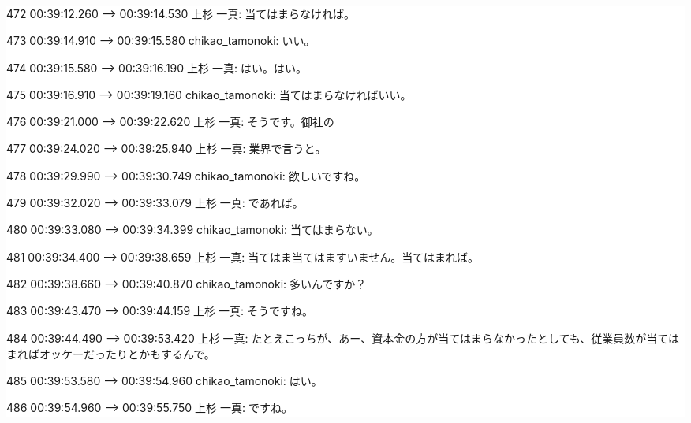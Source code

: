 472
00:39:12.260 --> 00:39:14.530
上杉 一真: 当てはまらなければ。

473
00:39:14.910 --> 00:39:15.580
chikao_tamonoki: いい。

474
00:39:15.580 --> 00:39:16.190
上杉 一真: はい。はい。

475
00:39:16.910 --> 00:39:19.160
chikao_tamonoki: 当てはまらなければいい。

476
00:39:21.000 --> 00:39:22.620
上杉 一真: そうです。御社の

477
00:39:24.020 --> 00:39:25.940
上杉 一真: 業界で言うと。

478
00:39:29.990 --> 00:39:30.749
chikao_tamonoki: 欲しいですね。

479
00:39:32.020 --> 00:39:33.079
上杉 一真: であれば。

480
00:39:33.080 --> 00:39:34.399
chikao_tamonoki: 当てはまらない。

481
00:39:34.400 --> 00:39:38.659
上杉 一真: 当てはま当てはますいません。当てはまれば。

482
00:39:38.660 --> 00:39:40.870
chikao_tamonoki: 多いんですか？

483
00:39:43.470 --> 00:39:44.159
上杉 一真: そうですね。

484
00:39:44.490 --> 00:39:53.420
上杉 一真: たとえこっちが、あー、資本金の方が当てはまらなかったとしても、従業員数が当てはまればオッケーだったりとかもするんで。

485
00:39:53.580 --> 00:39:54.960
chikao_tamonoki: はい。

486
00:39:54.960 --> 00:39:55.750
上杉 一真: ですね。

